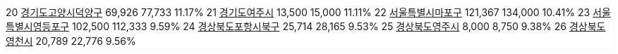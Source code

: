   <tr class="item">
    <td>20</td>
    <td><a href="/apt/경기도고양시덕양구">경기도고양시덕양구</a></td>
    <td>69,926</td>
    <td>77,733</td>
    <td>11.17%</td>
  </tr>

  <tr class="item">
    <td>21</td>
    <td><a href="/apt/경기도여주시">경기도여주시</a></td>
    <td>13,500</td>
    <td>15,000</td>
    <td>11.11%</td>
  </tr>

  <tr class="item">
    <td>22</td>
    <td><a href="/apt/서울특별시마포구">서울특별시마포구</a></td>
    <td>121,367</td>
    <td>134,000</td>
    <td>10.41%</td>
  </tr>

  <tr class="item">
    <td>23</td>
    <td><a href="/apt/서울특별시영등포구">서울특별시영등포구</a></td>
    <td>102,500</td>
    <td>112,333</td>
    <td>9.59%</td>
  </tr>

  <tr class="item">
    <td>24</td>
    <td><a href="/apt/경상북도포항시북구">경상북도포항시북구</a></td>
    <td>25,714</td>
    <td>28,165</td>
    <td>9.53%</td>
  </tr>

  <tr class="item">
    <td>25</td>
    <td><a href="/apt/경상북도영주시">경상북도영주시</a></td>
    <td>8,000</td>
    <td>8,750</td>
    <td>9.38%</td>
  </tr>

  <tr class="item">
    <td>26</td>
    <td><a href="/apt/경상북도영천시">경상북도영천시</a></td>
    <td>20,789</td>
    <td>22,776</td>
    <td>9.56%</td>
  </tr>
